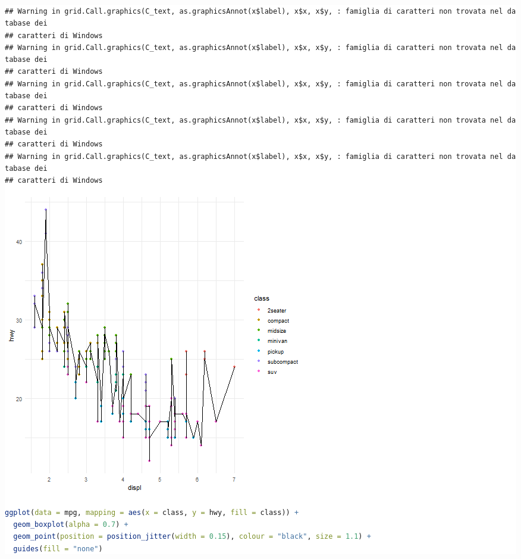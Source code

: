 ```
## Warning in grid.Call.graphics(C_text, as.graphicsAnnot(x$label), x$x, x$y, : famiglia di caratteri non trovata nel database dei
## caratteri di Windows
## Warning in grid.Call.graphics(C_text, as.graphicsAnnot(x$label), x$x, x$y, : famiglia di caratteri non trovata nel database dei
## caratteri di Windows
## Warning in grid.Call.graphics(C_text, as.graphicsAnnot(x$label), x$x, x$y, : famiglia di caratteri non trovata nel database dei
## caratteri di Windows
## Warning in grid.Call.graphics(C_text, as.graphicsAnnot(x$label), x$x, x$y, : famiglia di caratteri non trovata nel database dei
## caratteri di Windows
## Warning in grid.Call.graphics(C_text, as.graphicsAnnot(x$label), x$x, x$y, : famiglia di caratteri non trovata nel database dei
## caratteri di Windows
```

![plot of chunk unnamed-chunk-25](figure/unnamed-chunk-25-1.png)


``` r
ggplot(data = mpg, mapping = aes(x = class, y = hwy, fill = class)) +
  geom_boxplot(alpha = 0.7) +
  geom_point(position = position_jitter(width = 0.15), colour = "black", size = 1.1) +
  guides(fill = "none")
```
